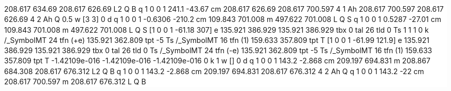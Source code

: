 208.617 634.69 208.617 626.69 L2
Q
B
q
1 0 0 1 241.1 -43.67 cm
208.617 626.69 208.617 700.597 4 1 Ah
208.617 700.597 208.617 626.69 4 2 Ah
Q
0.5 w
[3 3] 0 d
q
1 0 0 1 -0.6306 -210.2 cm
109.843 701.008 m
497.622 701.008 L
Q
S
q
1 0 0 1 0.5287 -27.01 cm
109.843 701.008 m
497.622 701.008 L
Q
S
[1 0 0 1 -61.18 307] e
135.921 386.929 135.921 386.929 tbx
0 tal
26 tld
0 Ts
1 1 1 0 k
/_SymbolMT 24 tfn
(+e) 135.921 362.809 tpt
-5 Ts
/_SymbolMT 16 tfn
(1) 159.633 357.809 tpt
T
[1 0 0 1 -61.99 121.9] e
135.921 386.929 135.921 386.929 tbx
0 tal
26 tld
0 Ts
/_SymbolMT 24 tfn
(-e) 135.921 362.809 tpt
-5 Ts
/_SymbolMT 16 tfn
(1) 159.633 357.809 tpt
T
-1.42109e-016 -1.42109e-016 -1.42109e-016 0 k
1 w
[] 0 d
q
1 0 0 1 143.2 -2.868 cm
209.197 694.831 m
208.867 684.308 208.617 676.312 L2
Q
B
q
1 0 0 1 143.2 -2.868 cm
209.197 694.831 208.617 676.312 4 2 Ah
Q
q
1 0 0 1 143.2 -22 cm
208.617 700.597 m
208.617 676.312 L
Q
B